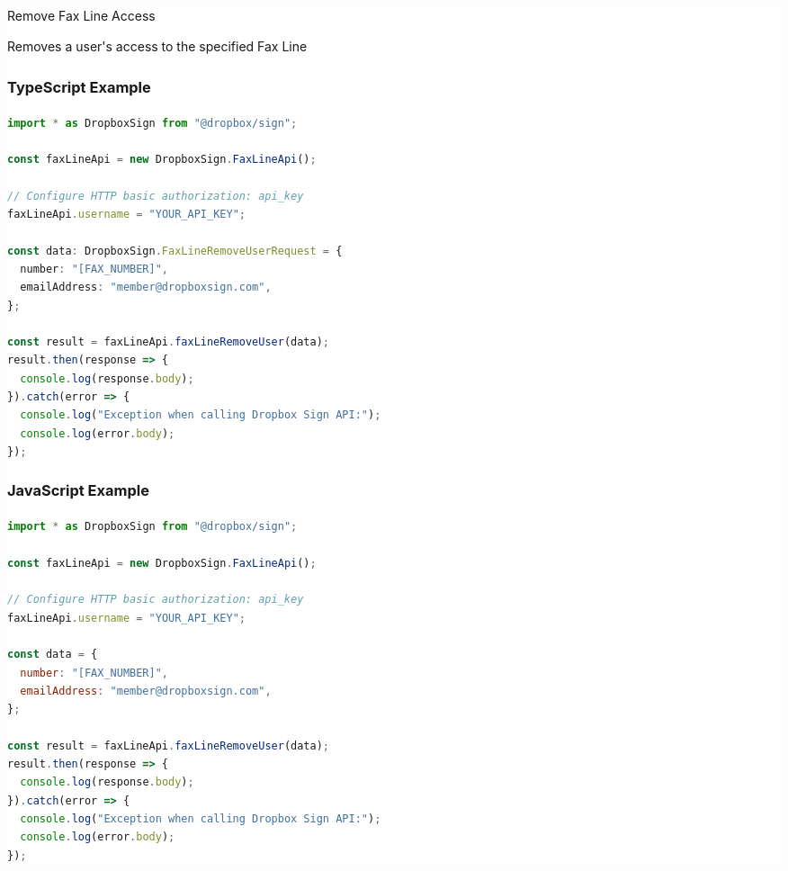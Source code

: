 Remove Fax Line Access

Removes a user\'s access to the specified Fax Line

### TypeScript Example

```typescript
import * as DropboxSign from "@dropbox/sign";

const faxLineApi = new DropboxSign.FaxLineApi();

// Configure HTTP basic authorization: api_key
faxLineApi.username = "YOUR_API_KEY";

const data: DropboxSign.FaxLineRemoveUserRequest = {
  number: "[FAX_NUMBER]",
  emailAddress: "member@dropboxsign.com",
};

const result = faxLineApi.faxLineRemoveUser(data);
result.then(response => {
  console.log(response.body);
}).catch(error => {
  console.log("Exception when calling Dropbox Sign API:");
  console.log(error.body);
});

```

### JavaScript Example

```javascript
import * as DropboxSign from "@dropbox/sign";

const faxLineApi = new DropboxSign.FaxLineApi();

// Configure HTTP basic authorization: api_key
faxLineApi.username = "YOUR_API_KEY";

const data = {
  number: "[FAX_NUMBER]",
  emailAddress: "member@dropboxsign.com",
};

const result = faxLineApi.faxLineRemoveUser(data);
result.then(response => {
  console.log(response.body);
}).catch(error => {
  console.log("Exception when calling Dropbox Sign API:");
  console.log(error.body);
});

```
